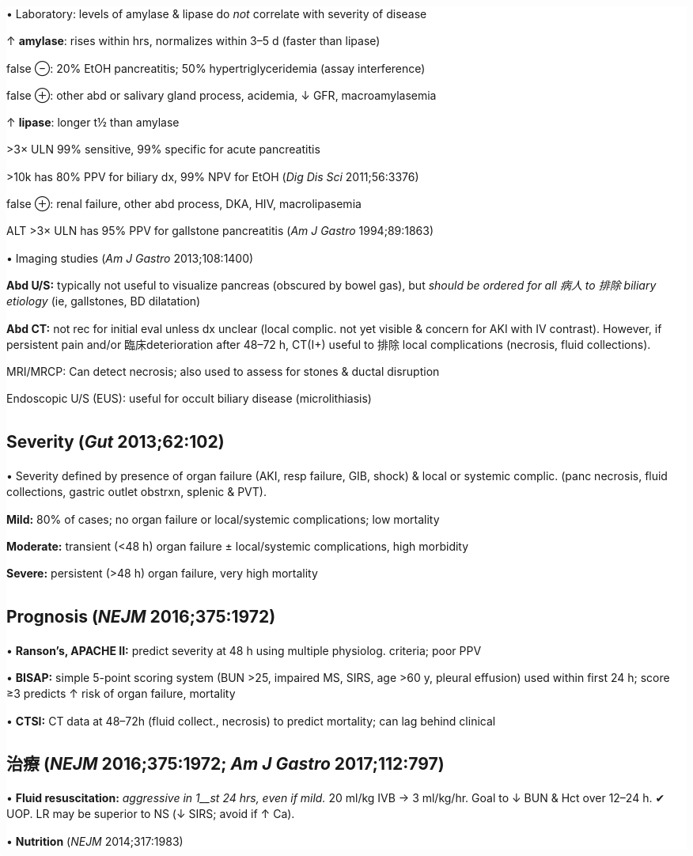 • Laboratory: levels of amylase & lipase do _not_ correlate with severity of disease

↑ **amylase**: rises within hrs, normalizes within 3–5 d (faster than lipase)

false ⊖: 20% EtOH pancreatitis; 50% hypertriglyceridemia (assay interference)

false ⊕: other abd or salivary gland process, acidemia, ↓ GFR, macroamylasemia

↑ **lipase**: longer t½ than amylase

\>3× ULN 99% sensitive, 99% specific for acute pancreatitis

\>10k has 80% PPV for biliary dx, 99% NPV for EtOH (_Dig Dis Sci_ 2011;56:3376)

false ⊕: renal failure, other abd process, DKA, HIV, macrolipasemia

ALT >3× ULN has 95% PPV for gallstone pancreatitis (_Am J Gastro_ 1994;89:1863)

• Imaging studies (_Am J Gastro_ 2013;108:1400)

**Abd U/S:** typically not useful to visualize pancreas (obscured by bowel gas), but _should be ordered for all 病人 to 排除 biliary etiology_ (ie, gallstones, BD dilatation)

**Abd CT:** not rec for initial eval unless dx unclear (local complic. not yet visible & concern for AKI with IV contrast). However, if persistent pain and/or 臨床deterioration after 48–72 h, CT(I+) useful to 排除 local complications (necrosis, fluid collections).

MRI/MRCP: Can detect necrosis; also used to assess for stones & ductal disruption

Endoscopic U/S (EUS): useful for occult biliary disease (microlithiasis)

## Severity (_Gut_ 2013;62:102)

• Severity defined by presence of organ failure (AKI, resp failure, GIB, shock) & local or systemic complic. (panc necrosis, fluid collections, gastric outlet obstrxn, splenic & PVT).

**Mild:** 80% of cases; no organ failure or local/systemic complications; low mortality

**Moderate:** transient (<48 h) organ failure ± local/systemic complications, high morbidity

**Severe:** persistent (>48 h) organ failure, very high mortality

## Prognosis (_NEJM_ 2016;375:1972)

• **Ranson’s, APACHE II:** predict severity at 48 h using multiple physiolog. criteria; poor PPV

• **BISAP:** simple 5-point scoring system (BUN >25, impaired MS, SIRS, age >60 y, pleural effusion) used within first 24 h; score ≥3 predicts ↑ risk of organ failure, mortality

• **CTSI:** CT data at 48–72h (fluid collect., necrosis) to predict mortality; can lag behind clinical

## 治療 (_NEJM_ 2016;375:1972; _Am J Gastro_ 2017;112:797)

• **Fluid resuscitation:** _aggressive in 1__st_ _24 hrs, even if mild._ 20 ml/kg IVB → 3 ml/kg/hr. Goal to ↓ BUN & Hct over 12–24 h. ✔ UOP. LR may be superior to NS (↓ SIRS; avoid if ↑ Ca).

• **Nutrition** (_NEJM_ 2014;317:1983)
